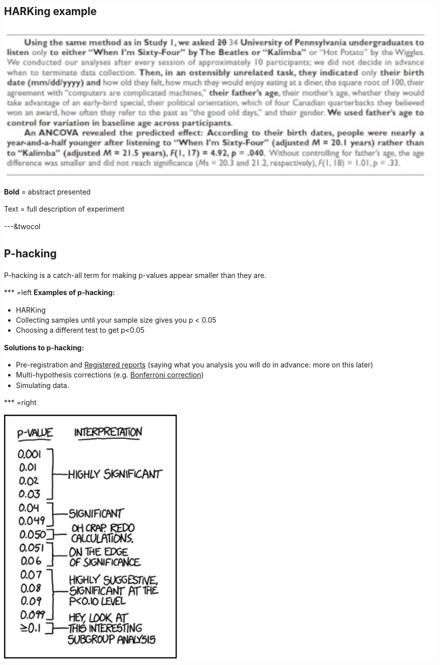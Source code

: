 
## HARKing example

<div class="rimage center"><img src="fig/HARKing_real.jpg" title="plot of chunk unnamed-chunk-12" alt="plot of chunk unnamed-chunk-12" width="100%" class="plot" /></div>

__Bold__ = abstract presented

Text = full description of experiment

---&twocol

## P-hacking

P-hacking is a catch-all term for making p-values appear smaller than they are. 

*** =left
__Examples of p-hacking:__
- HARKing
- Collecting samples until your sample size gives you p < 0.05
- Choosing a different test to get p<0.05

__Solutions to p-hacking:__
* Pre-registration and [Registered reports](https://cos.io/rr/) (saying what you analysis you will do in advance: more on this later)
* Multi-hypothesis corrections (e.g. [Bonferroni correction](https://en.wikipedia.org/wiki/Bonferroni_correction))
* Simulating data.

*** =right
<div class="rimage center"><img src="fig/p_values_xkcd.jpg" title="plot of chunk unnamed-chunk-13" alt="plot of chunk unnamed-chunk-13" width="40%" class="plot" /></div>